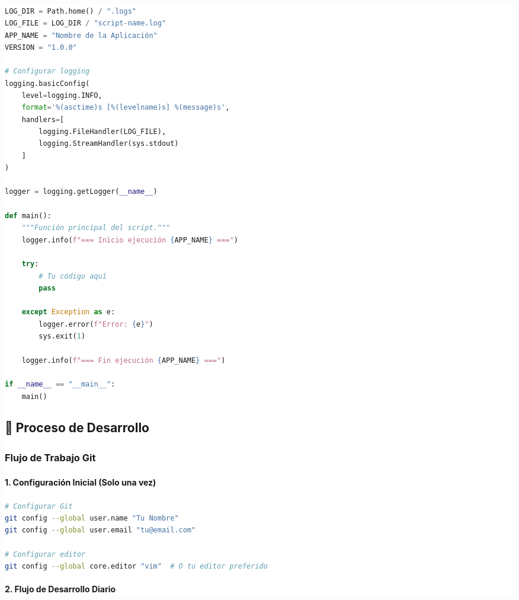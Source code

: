 ```python
LOG_DIR = Path.home() / ".logs"
LOG_FILE = LOG_DIR / "script-name.log"
APP_NAME = "Nombre de la Aplicación"
VERSION = "1.0.0"

# Configurar logging
logging.basicConfig(
    level=logging.INFO,
    format='%(asctime)s [%(levelname)s] %(message)s',
    handlers=[
        logging.FileHandler(LOG_FILE),
        logging.StreamHandler(sys.stdout)
    ]
)

logger = logging.getLogger(__name__)

def main():
    """Función principal del script."""
    logger.info(f"=== Inicio ejecución {APP_NAME} ===")
    
    try:
        # Tu código aquí
        pass
        
    except Exception as e:
        logger.error(f"Error: {e}")
        sys.exit(1)
    
    logger.info(f"=== Fin ejecución {APP_NAME} ===")

if __name__ == "__main__":
    main()
```

## 🔄 Proceso de Desarrollo

### Flujo de Trabajo Git

#### 1. Configuración Inicial (Solo una vez)

```bash
# Configurar Git
git config --global user.name "Tu Nombre"
git config --global user.email "tu@email.com"

# Configurar editor
git config --global core.editor "vim"  # O tu editor preferido
```

#### 2. Flujo de Desarrollo Diario
